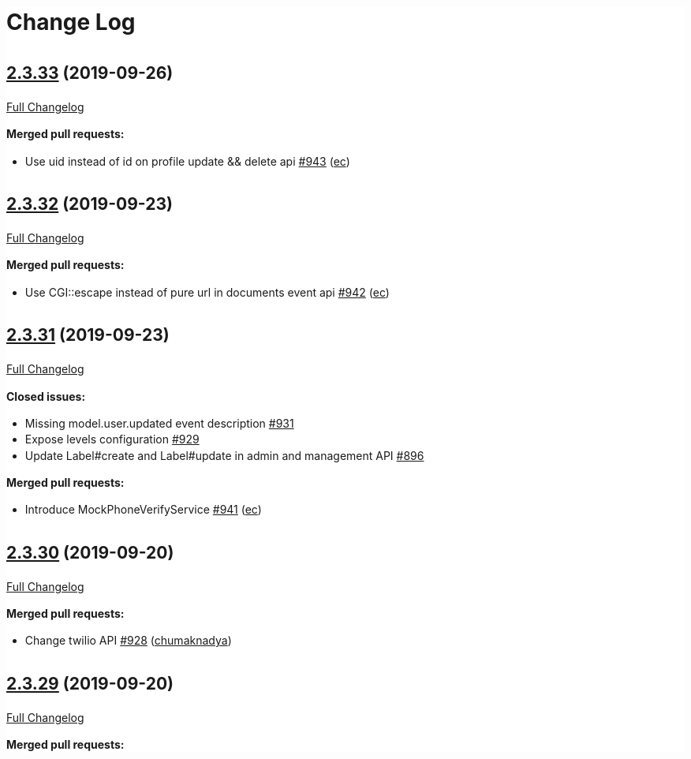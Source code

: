 # Change Log

## [2.3.33](https://github.com/rubykube/barong/tree/2.3.33) (2019-09-26)
[Full Changelog](https://github.com/rubykube/barong/compare/2.3.32...2.3.33)

**Merged pull requests:**

- Use uid instead of id on profile update && delete api [\#943](https://github.com/rubykube/barong/pull/943) ([ec](https://github.com/ec))

## [2.3.32](https://github.com/rubykube/barong/tree/2.3.32) (2019-09-23)
[Full Changelog](https://github.com/rubykube/barong/compare/2.3.31...2.3.32)

**Merged pull requests:**

- Use CGI::escape instead of pure url in documents event api [\#942](https://github.com/rubykube/barong/pull/942) ([ec](https://github.com/ec))

## [2.3.31](https://github.com/rubykube/barong/tree/2.3.31) (2019-09-23)
[Full Changelog](https://github.com/rubykube/barong/compare/2.3.30...2.3.31)

**Closed issues:**

- Missing model.user.updated event description [\#931](https://github.com/rubykube/barong/issues/931)
- Expose levels configuration [\#929](https://github.com/rubykube/barong/issues/929)
- Update Label\#create and Label\#update in admin and management API [\#896](https://github.com/rubykube/barong/issues/896)

**Merged pull requests:**

- Introduce MockPhoneVerifyService [\#941](https://github.com/rubykube/barong/pull/941) ([ec](https://github.com/ec))

## [2.3.30](https://github.com/rubykube/barong/tree/2.3.30) (2019-09-20)
[Full Changelog](https://github.com/rubykube/barong/compare/2.3.29...2.3.30)

**Merged pull requests:**

- Change twilio API [\#928](https://github.com/rubykube/barong/pull/928) ([chumaknadya](https://github.com/chumaknadya))

## [2.3.29](https://github.com/rubykube/barong/tree/2.3.29) (2019-09-20)
[Full Changelog](https://github.com/rubykube/barong/compare/2.3.28...2.3.29)

**Merged pull requests:**
